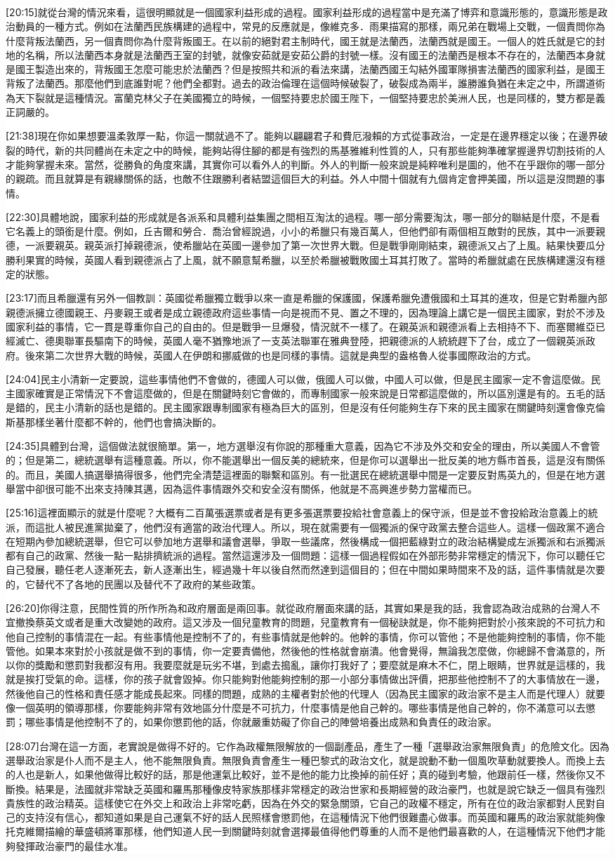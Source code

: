 

[20:15]就從台灣的情況來看，這很明顯就是一個國家利益形成的過程。國家利益形成的過程當中是充滿了博弈和意識形態的，意識形態是政治動員的一種方式。例如在法蘭西民族構建的過程中，常見的反應就是，像維克多．雨果描寫的那樣，兩兄弟在戰場上交戰，一個責問你為什麼背叛法蘭西，另一個責問你為什麼背叛國王。在以前的絕對君主制時代，國王就是法蘭西，法蘭西就是國王。一個人的姓氏就是它的封地的名稱，所以法蘭西本身就是法蘭西王室的封號，就像安茹就是安茹公爵的封號一樣。沒有國王的法蘭西是根本不存在的，法蘭西本身就是國王製造出來的，背叛國王怎麼可能忠於法蘭西？但是按照共和派的看法來講，法蘭西國王勾結外國軍隊損害法蘭西的國家利益，是國王背叛了法蘭西。那麼他們到底誰對呢？他們全都對。過去的政治倫理在這個時候破裂了，破裂成為兩半，誰勝誰負猶在未定之中，所謂道術為天下裂就是這種情況。富蘭克林父子在美國獨立的時候，一個堅持要忠於國王陛下，一個堅持要忠於美洲人民，也是同樣的，雙方都是義正詞嚴的。



[21:38]現在你如果想要溫柔敦厚一點，你這一關就過不了。能夠以翩翩君子和費厄潑賴的方式從事政治，一定是在邊界穩定以後；在邊界破裂的時代，新的共同體尚在未定之中的時候，能夠站得住腳的都是有強烈的馬基雅維利性質的人，只有那些能夠準確掌握邊界切割技術的人才能夠掌握未來。當然，從勝負的角度來講，其實你可以看外人的判斷。外人的判斷一般來說是純粹唯利是圖的，他不在乎跟你的哪一部分的親疏。而且就算是有親緣關係的話，也敵不住跟勝利者結盟這個巨大的利益。外人中間十個就有九個肯定會押美國，所以這是沒問題的事情。



[22:30]具體地說，國家利益的形成就是各派系和具體利益集團之間相互淘汰的過程。哪一部分需要淘汰，哪一部分的聯結是什麼，不是看它名義上的頭銜是什麼。例如，丘吉爾和勞合．喬治曾經說過，小小的希臘只有幾百萬人，但他們卻有兩個相互敵對的民族，其中一派要親德，一派要親英。親英派打掉親德派，使希臘站在英國一邊參加了第一次世界大戰。但是戰爭剛剛結束，親德派又占了上風。結果快要瓜分勝利果實的時候，英國人看到親德派占了上風，就不願意幫希臘，以至於希臘被戰敗國土耳其打敗了。當時的希臘就處在民族構建還沒有穩定的狀態。



[23:17]而且希臘還有另外一個教訓：英國從希臘獨立戰爭以來一直是希臘的保護國，保護希臘免遭俄國和土耳其的進攻，但是它對希臘內部親德派擁立德國親王、丹麥親王或者是成立親德政府這些事情一向是視而不見、置之不理的，因為理論上講它是一個民主國家，對於不涉及國家利益的事情，它一貫是尊重你自己的自由的。但是戰爭一旦爆發，情況就不一樣了。在親英派和親德派看上去相持不下、而塞爾維亞已經滅亡、德奧聯軍長驅南下的時候，英國人毫不猶豫地派了一支英法聯軍在雅典登陸，把親德派的人統統趕下了台，成立了一個親英派政府。後來第二次世界大戰的時候，英國人在伊朗和挪威做的也是同樣的事情。這就是典型的盎格魯人從事國際政治的方式。



[24:04]民主小清新一定要說，這些事情他們不會做的，德國人可以做，俄國人可以做，中國人可以做，但是民主國家一定不會這麼做。民主國家確實是正常情況下不會這麼做的，但是在關鍵時刻它會做的，而專制國家一般來說是日常都這麼做的，所以區別還是有的。五毛的話是錯的，民主小清新的話也是錯的。民主國家跟專制國家有極為巨大的區別，但是沒有任何能夠生存下來的民主國家在關鍵時刻還會像克倫斯基那樣坐著什麼都不幹的，他們也會搞決斷的。



[24:35]具體到台灣，這個做法就很簡單。第一，地方選舉沒有你說的那種重大意義，因為它不涉及外交和安全的理由，所以美國人不會管的；但是第二，總統選舉有這種意義。所以，你不能選舉出一個反美的總統來，但是你可以選舉出一批反美的地方縣市首長，這是沒有關係的。而且，美國人搞選舉搞得很多，他們完全清楚這裡面的聯繫和區別。有一批選民在總統選舉中間是一定要反對馬英九的，但是在地方選舉當中卻很可能不出來支持陳其邁，因為這件事情跟外交和安全沒有關係，他就是不高興進步勢力當權而已。



[25:16]這裡面顯示的就是什麼呢？大概有二百萬張選票或者是有更多張選票要投給社會意義上的保守派，但是並不會投給政治意義上的統派，而這批人被民進黨拋棄了，他們沒有適當的政治代理人。所以，現在就需要有一個獨派的保守政黨去整合這些人。這樣一個政黨不適合在短期內參加總統選舉，但它可以參加地方選舉和議會選舉，爭取一些議席，然後構成一個把藍綠對立的政治結構變成左派獨派和右派獨派都有自己的政黨、然後一點一點排擠統派的過程。當然這還涉及一個問題：這樣一個過程假如在外部形勢非常穩定的情況下，你可以聽任它自己發展，聽任老人逐漸死去，新人逐漸出生，經過幾十年以後自然而然達到這個目的；但在中間如果時間來不及的話，這件事情就是次要的，它替代不了各地的民團以及替代不了政府的某些政策。



[26:20]你得注意，民間性質的所作所為和政府層面是兩回事。就從政府層面來講的話，其實如果是我的話，我會認為政治成熟的台灣人不宜撤換蔡英文或者是重大改變她的政府。這又涉及一個兒童教育的問題，兒童教育有一個秘訣就是，你不能夠把對於小孩來說的不可抗力和他自己控制的事情混在一起。有些事情他是控制不了的，有些事情就是他幹的。他幹的事情，你可以管他；不是他能夠控制的事情，你不能管他。如果本來對於小孩就是做不到的事情，你一定要責備他，然後他的性格就會崩潰。他會覺得，無論我怎麼做，你總歸不會滿意的，所以你的獎勵和懲罰對我都沒有用。我要麼就是玩劣不堪，到處去搗亂，讓你打我好了；要麼就是麻木不仁，閉上眼睛，世界就是這樣的，我就是挨打受氣的命。這樣，你的孩子就會毀掉。你只能夠對他能夠控制的那一小部分事情做出評價，把那些他控制不了的大事情放在一邊，然後他自己的性格和責任感才能成長起來。同樣的問題，成熟的主權者對於他的代理人（因為民主國家的政治家不是主人而是代理人）就要像一個英明的領導那樣，你要能夠非常有效地區分什麼是不可抗力，什麼事情是他自己幹的。哪些事情是他自己幹的，你不滿意可以去懲罰；哪些事情是他控制不了的，如果你懲罰他的話，你就嚴重妨礙了你自己的陣營培養出成熟和負責任的政治家。



[28:07]台灣在這一方面，老實說是做得不好的。它作為政權無限解放的一個副產品，產生了一種「選舉政治家無限負責」的危險文化。因為選舉政治家是仆人而不是主人，他不能無限負責。無限負責會產生一種巴黎式的政治文化，就是說動不動一個風吹草動就要換人。而換上去的人也是新人，如果他做得比較好的話，那是他運氣比較好，並不是他的能力比換掉的前任好；真的碰到考驗，他跟前任一樣，然後你又不斷換。結果是，法國就非常缺乏英國和羅馬那種像皮特家族那樣非常穩定的政治世家和長期經營的政治豪門，也就是說它缺乏一個具有強烈貴族性的政治精英。這樣使它在外交上和政治上非常吃虧，因為在外交的緊急關頭，它自己的政權不穩定，所有在位的政治家都對人民對自己的支持沒有信心，都知道如果是自己運氣不好的話人民照樣會懲罰他，在這種情況下他們很難盡心做事。而英國和羅馬的政治家就能夠像托克維爾描繪的華盛頓將軍那樣，他們知道人民一到關鍵時刻就會選擇最值得他們尊重的人而不是他們最喜歡的人，在這種情況下他們才能夠發揮政治豪門的最佳水准。
